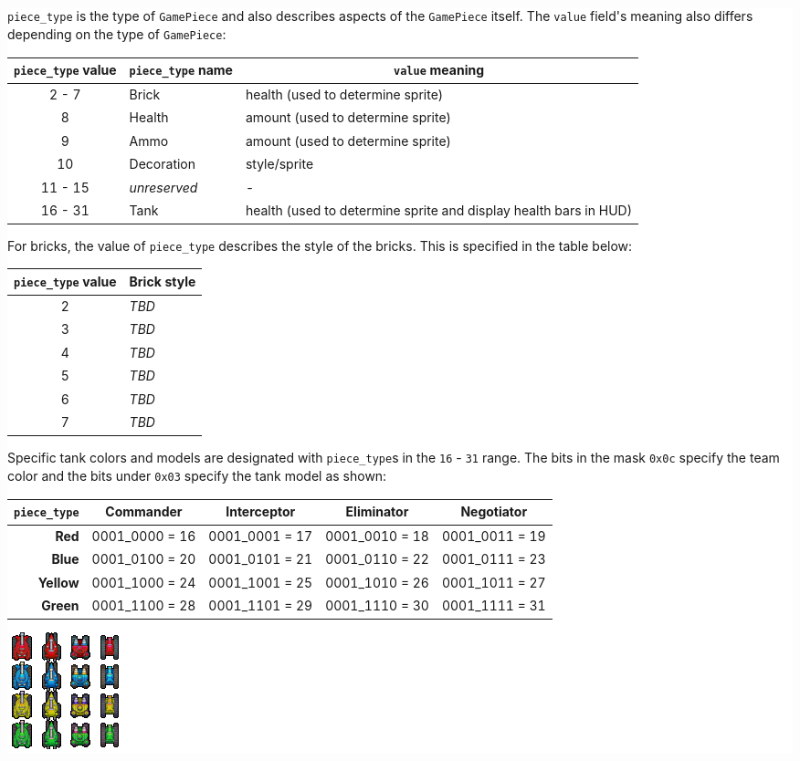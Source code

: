 `piece_type` is the type of `GamePiece` and also describes aspects of the
`GamePiece` itself. The `value` field's meaning also differs depending on the
type of `GamePiece`:

| `piece_type` value | `piece_type` name | `value` meaning                                                  |
|:------------------:|-------------------|------------------------------------------------------------------|
| 2 - 7              | Brick             | health (used to determine sprite)                                |
| 8                  | Health            | amount (used to determine sprite)                                |
| 9                  | Ammo              | amount (used to determine sprite)                                |
| 10                 | Decoration        | style/sprite                                                     |
| 11 - 15            | *unreserved*      | -                                                                |
| 16 - 31            | Tank              | health (used to determine sprite and display health bars in HUD) |

For bricks, the value of `piece_type` describes the style of the bricks. This is
specified in the table below:

| `piece_type` value | Brick style |
|:------------------:|-------------|
| 2                  | *TBD*       |
| 3                  | *TBD*       |
| 4                  | *TBD*       |
| 5                  | *TBD*       |
| 6                  | *TBD*       |
| 7                  | *TBD*       |

Specific tank colors and models are designated with `piece_type`s in the `16` -
`31` range. The bits in the mask `0x0c` specify the team color and the bits
under `0x03` specify the tank model as shown:

| `piece_type` | Commander      | Interceptor    | Eliminator     | Negotiator     |
|-------------:|:--------------:|:--------------:|:--------------:|:--------------:|
| **Red**      | 0001_0000 = 16 | 0001_0001 = 17 | 0001_0010 = 18 | 0001_0011 = 19 |
| **Blue**     | 0001_0100 = 20 | 0001_0101 = 21 | 0001_0110 = 22 | 0001_0111 = 23 |
| **Yellow**   | 0001_1000 = 24 | 0001_1001 = 25 | 0001_1010 = 26 | 0001_1011 = 27 |
| **Green**    | 0001_1100 = 28 | 0001_1101 = 29 | 0001_1110 = 30 | 0001_1111 = 31 |

![Tanks](img/tanks.png)
